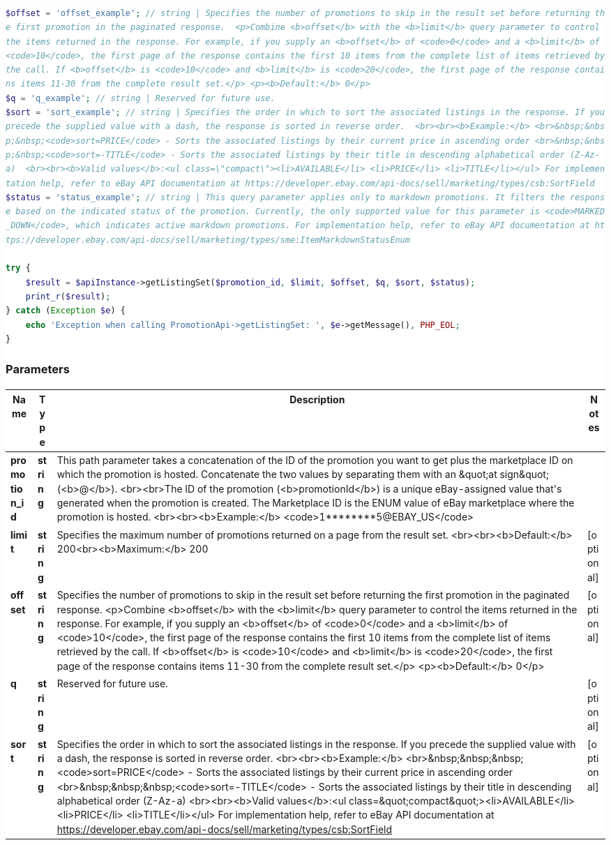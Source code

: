 ```php
$offset = 'offset_example'; // string | Specifies the number of promotions to skip in the result set before returning the first promotion in the paginated response.  <p>Combine <b>offset</b> with the <b>limit</b> query parameter to control the items returned in the response. For example, if you supply an <b>offset</b> of <code>0</code> and a <b>limit</b> of <code>10</code>, the first page of the response contains the first 10 items from the complete list of items retrieved by the call. If <b>offset</b> is <code>10</code> and <b>limit</b> is <code>20</code>, the first page of the response contains items 11-30 from the complete result set.</p> <p><b>Default:</b> 0</p>
$q = 'q_example'; // string | Reserved for future use.
$sort = 'sort_example'; // string | Specifies the order in which to sort the associated listings in the response. If you precede the supplied value with a dash, the response is sorted in reverse order.  <br><br><b>Example:</b> <br>&nbsp;&nbsp;&nbsp;<code>sort=PRICE</code> - Sorts the associated listings by their current price in ascending order <br>&nbsp;&nbsp;&nbsp;<code>sort=-TITLE</code> - Sorts the associated listings by their title in descending alphabetical order (Z-Az-a)  <br><br><b>Valid values</b>:<ul class=\"compact\"><li>AVAILABLE</li> <li>PRICE</li> <li>TITLE</li></ul> For implementation help, refer to eBay API documentation at https://developer.ebay.com/api-docs/sell/marketing/types/csb:SortField
$status = 'status_example'; // string | This query parameter applies only to markdown promotions. It filters the response based on the indicated status of the promotion. Currently, the only supported value for this parameter is <code>MARKED_DOWN</code>, which indicates active markdown promotions. For implementation help, refer to eBay API documentation at https://developer.ebay.com/api-docs/sell/marketing/types/sme:ItemMarkdownStatusEnum

try {
    $result = $apiInstance->getListingSet($promotion_id, $limit, $offset, $q, $sort, $status);
    print_r($result);
} catch (Exception $e) {
    echo 'Exception when calling PromotionApi->getListingSet: ', $e->getMessage(), PHP_EOL;
}
```

### Parameters

Name | Type | Description  | Notes
------------- | ------------- | ------------- | -------------
 **promotion_id** | **string**| This path parameter takes a concatenation of the ID of the promotion you want to get plus the marketplace ID on which the promotion is hosted. Concatenate the two values by separating them with an \&quot;at sign\&quot; (&lt;b&gt;@&lt;/b&gt;).  &lt;br&gt;&lt;br&gt;The ID of the promotion (&lt;b&gt;promotionId&lt;/b&gt;) is a unique eBay-assigned value that&#39;s generated when the promotion is created. The Marketplace ID is the ENUM value of eBay marketplace where the promotion is hosted. &lt;br&gt;&lt;br&gt;&lt;b&gt;Example:&lt;/b&gt; &lt;code&gt;1********5@EBAY_US&lt;/code&gt; |
 **limit** | **string**| Specifies the maximum number of promotions returned on a page from the result set. &lt;br&gt;&lt;br&gt;&lt;b&gt;Default:&lt;/b&gt; 200&lt;br&gt;&lt;b&gt;Maximum:&lt;/b&gt; 200 | [optional]
 **offset** | **string**| Specifies the number of promotions to skip in the result set before returning the first promotion in the paginated response.  &lt;p&gt;Combine &lt;b&gt;offset&lt;/b&gt; with the &lt;b&gt;limit&lt;/b&gt; query parameter to control the items returned in the response. For example, if you supply an &lt;b&gt;offset&lt;/b&gt; of &lt;code&gt;0&lt;/code&gt; and a &lt;b&gt;limit&lt;/b&gt; of &lt;code&gt;10&lt;/code&gt;, the first page of the response contains the first 10 items from the complete list of items retrieved by the call. If &lt;b&gt;offset&lt;/b&gt; is &lt;code&gt;10&lt;/code&gt; and &lt;b&gt;limit&lt;/b&gt; is &lt;code&gt;20&lt;/code&gt;, the first page of the response contains items 11-30 from the complete result set.&lt;/p&gt; &lt;p&gt;&lt;b&gt;Default:&lt;/b&gt; 0&lt;/p&gt; | [optional]
 **q** | **string**| Reserved for future use. | [optional]
 **sort** | **string**| Specifies the order in which to sort the associated listings in the response. If you precede the supplied value with a dash, the response is sorted in reverse order.  &lt;br&gt;&lt;br&gt;&lt;b&gt;Example:&lt;/b&gt; &lt;br&gt;&amp;nbsp;&amp;nbsp;&amp;nbsp;&lt;code&gt;sort&#x3D;PRICE&lt;/code&gt; - Sorts the associated listings by their current price in ascending order &lt;br&gt;&amp;nbsp;&amp;nbsp;&amp;nbsp;&lt;code&gt;sort&#x3D;-TITLE&lt;/code&gt; - Sorts the associated listings by their title in descending alphabetical order (Z-Az-a)  &lt;br&gt;&lt;br&gt;&lt;b&gt;Valid values&lt;/b&gt;:&lt;ul class&#x3D;\&quot;compact\&quot;&gt;&lt;li&gt;AVAILABLE&lt;/li&gt; &lt;li&gt;PRICE&lt;/li&gt; &lt;li&gt;TITLE&lt;/li&gt;&lt;/ul&gt; For implementation help, refer to eBay API documentation at https://developer.ebay.com/api-docs/sell/marketing/types/csb:SortField | [optional]